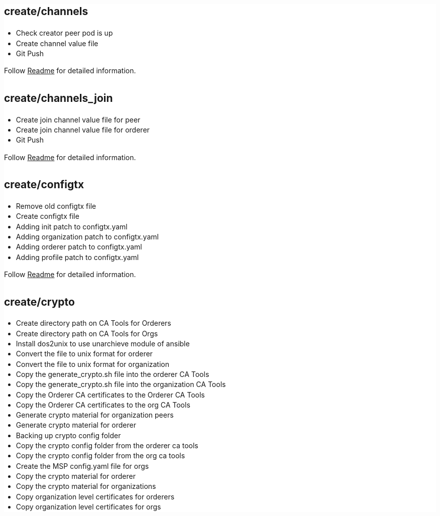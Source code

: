 ## **create/channels**

* Check creator peer pod is up
* Create channel value file
* Git Push

Follow [Readme](https://innersource.accenture.com/projects/BLOCKOFZ/repos/blockchain-automation-framework.git/browse/platforms/hyperledger-fabric/configuration/roles/create/channels/Readme.md) for detailed information.

## **create/channels_join**

* Create join channel value file for peer
* Create join channel value file for orderer
* Git Push

Follow [Readme](https://innersource.accenture.com/projects/BLOCKOFZ/repos/blockchain-automation-framework.git/browse/platforms/hyperledger-fabric/configuration/roles/create/channels_join/Readme.md) for detailed information.

## **create/configtx**

* Remove old configtx file
* Create configtx file
* Adding init patch to configtx.yaml
* Adding organization patch to configtx.yaml
* Adding orderer patch to configtx.yaml
* Adding profile patch to configtx.yaml

Follow [Readme](https://innersource.accenture.com/projects/BLOCKOFZ/repos/blockchain-automation-framework.git/browse/platforms/hyperledger-fabric/configuration/roles/create/configtx/Readme.md) for detailed information.

## **create/crypto**

* Create directory path on CA Tools for Orderers
* Create directory path on CA Tools for Orgs
* Install dos2unix to use unarchieve module of ansible
* Convert the file to unix format for orderer
* Convert the file to unix format for organization
* Copy the generate_crypto.sh file into the orderer CA Tools
* Copy the generate_crypto.sh file into the organization CA Tools
* Copy the Orderer CA certificates to the Orderer CA Tools
* Copy the Orderer CA certificates to the org CA Tools
* Generate crypto material for organization peers
* Generate crypto material for orderer
* Backing up crypto config folder
* Copy the crypto config folder from the orderer ca tools
* Copy the crypto config folder from the org ca tools
* Create the MSP config.yaml file for orgs
* Copy the crypto material for orderer
* Copy the crypto material for organizations
* Copy organization level certificates for orderers
* Copy organization level certificates for orgs
